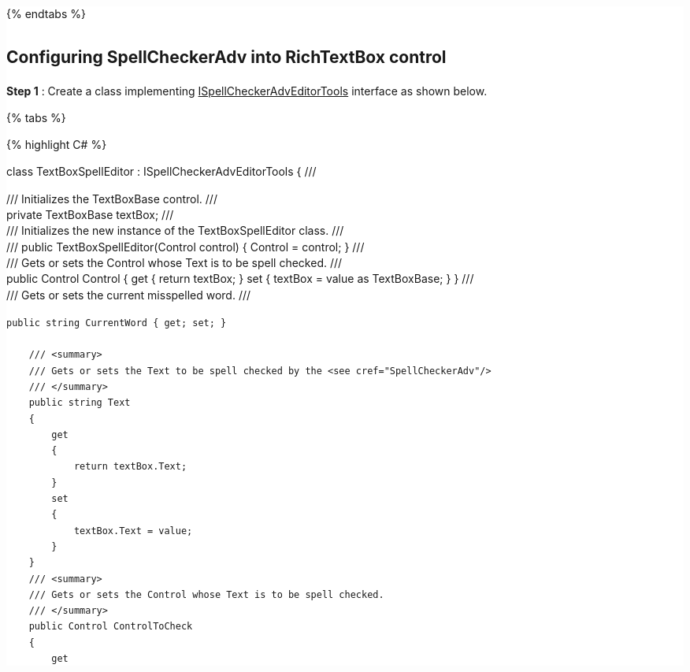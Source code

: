 {% endtabs %}

## Configuring SpellCheckerAdv into RichTextBox control

**Step 1** : Create a class implementing [ISpellCheckerAdvEditorTools](https://help.syncfusion.com/cr/windowsforms/Syncfusion.Windows.Forms.Tools.ISpellCheckerAdvEditorTools.html) interface as shown below.

{% tabs %}

{% highlight C# %}

  class TextBoxSpellEditor : ISpellCheckerAdvEditorTools
    {
        /// <summary>
        /// Initializes the TextBoxBase control.
        /// </summary>
        private TextBoxBase textBox;
        /// <summary>
        /// Initializes the new instance of the TextBoxSpellEditor class.
        /// </summary>
        /// <param name="control"></param>
        public TextBoxSpellEditor(Control control)
        {
            Control = control;
        }
        /// <summary>
        /// Gets or sets the Control whose Text is to be spell checked.
        /// </summary>
        public Control Control
        {
            get
            {
                return textBox;
            }
            set
            {
                textBox = value as TextBoxBase;
            }
        }
        /// <summary>
        /// Gets or sets the current misspelled word.
        /// </summary>
        
	public string CurrentWord { get; set; }
		
        /// <summary>
        /// Gets or sets the Text to be spell checked by the <see cref="SpellCheckerAdv"/>
        /// </summary>
        public string Text
        {
            get
            {
                return textBox.Text;
            }
            set
            {
                textBox.Text = value;
            }
        }
        /// <summary>
        /// Gets or sets the Control whose Text is to be spell checked.
        /// </summary>
        public Control ControlToCheck
        {
            get